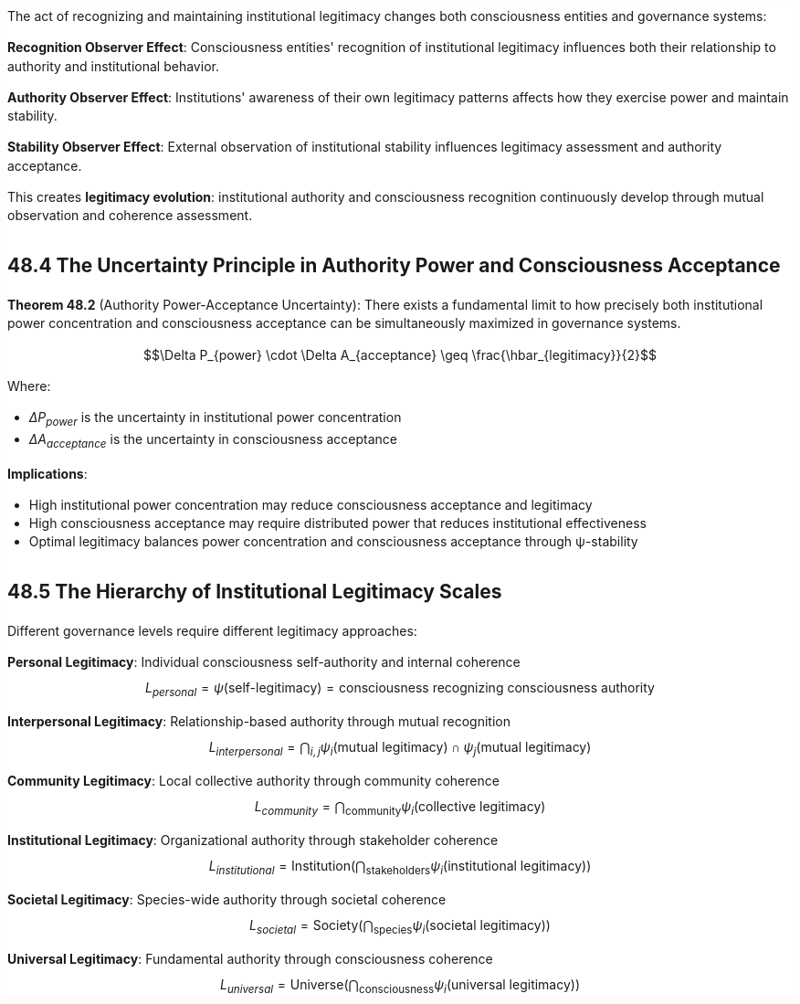 The act of recognizing and maintaining institutional legitimacy changes both consciousness entities and governance systems:

**Recognition Observer Effect**: Consciousness entities' recognition of institutional legitimacy influences both their relationship to authority and institutional behavior.

**Authority Observer Effect**: Institutions' awareness of their own legitimacy patterns affects how they exercise power and maintain stability.

**Stability Observer Effect**: External observation of institutional stability influences legitimacy assessment and authority acceptance.

This creates **legitimacy evolution**: institutional authority and consciousness recognition continuously develop through mutual observation and coherence assessment.

## 48.4 The Uncertainty Principle in Authority Power and Consciousness Acceptance

**Theorem 48.2** (Authority Power-Acceptance Uncertainty): There exists a fundamental limit to how precisely both institutional power concentration and consciousness acceptance can be simultaneously maximized in governance systems.

$$\Delta P_{power} \cdot \Delta A_{acceptance} \geq \frac{\hbar_{legitimacy}}{2}$$

Where:
- $\Delta P_{power}$ is the uncertainty in institutional power concentration
- $\Delta A_{acceptance}$ is the uncertainty in consciousness acceptance

**Implications**:
- High institutional power concentration may reduce consciousness acceptance and legitimacy
- High consciousness acceptance may require distributed power that reduces institutional effectiveness
- Optimal legitimacy balances power concentration and consciousness acceptance through ψ-stability

## 48.5 The Hierarchy of Institutional Legitimacy Scales

Different governance levels require different legitimacy approaches:

**Personal Legitimacy**: Individual consciousness self-authority and internal coherence
$$L_{personal} = \psi(\text{self-legitimacy}) = \text{consciousness recognizing consciousness authority}$$

**Interpersonal Legitimacy**: Relationship-based authority through mutual recognition
$$L_{interpersonal} = \bigcap_{i,j} \psi_i(\text{mutual legitimacy}) \cap \psi_j(\text{mutual legitimacy})$$

**Community Legitimacy**: Local collective authority through community coherence
$$L_{community} = \bigcap_{\text{community}} \psi_i(\text{collective legitimacy})$$

**Institutional Legitimacy**: Organizational authority through stakeholder coherence
$$L_{institutional} = \text{Institution}(\bigcap_{\text{stakeholders}} \psi_i(\text{institutional legitimacy}))$$

**Societal Legitimacy**: Species-wide authority through societal coherence
$$L_{societal} = \text{Society}(\bigcap_{\text{species}} \psi_i(\text{societal legitimacy}))$$

**Universal Legitimacy**: Fundamental authority through consciousness coherence
$$L_{universal} = \text{Universe}(\bigcap_{\text{consciousness}} \psi_i(\text{universal legitimacy}))$$
